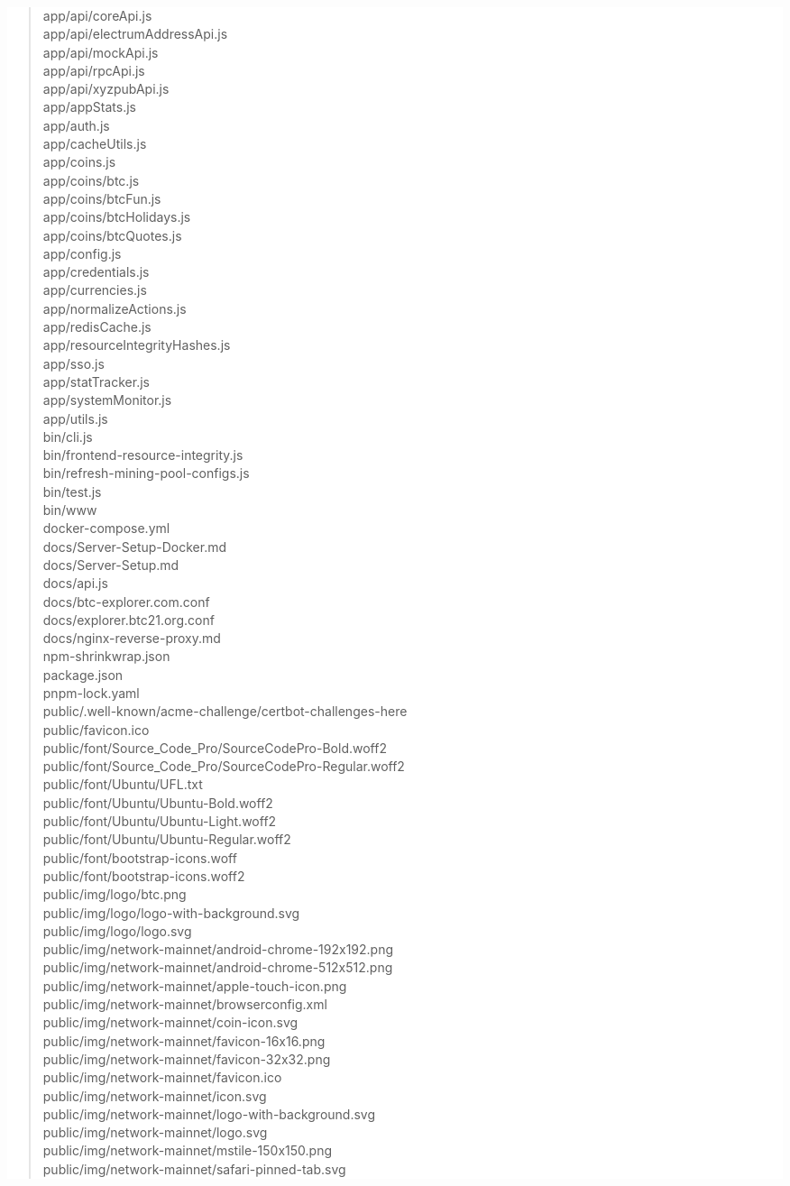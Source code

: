 > app/api/coreApi.js  
> app/api/electrumAddressApi.js  
> app/api/mockApi.js  
> app/api/rpcApi.js  
> app/api/xyzpubApi.js  
> app/appStats.js  
> app/auth.js  
> app/cacheUtils.js  
> app/coins.js  
> app/coins/btc.js  
> app/coins/btcFun.js  
> app/coins/btcHolidays.js  
> app/coins/btcQuotes.js  
> app/config.js  
> app/credentials.js  
> app/currencies.js  
> app/normalizeActions.js  
> app/redisCache.js  
> app/resourceIntegrityHashes.js  
> app/sso.js  
> app/statTracker.js  
> app/systemMonitor.js  
> app/utils.js  
> bin/cli.js  
> bin/frontend-resource-integrity.js  
> bin/refresh-mining-pool-configs.js  
> bin/test.js  
> bin/www  
> docker-compose.yml  
> docs/Server-Setup-Docker.md  
> docs/Server-Setup.md  
> docs/api.js  
> docs/btc-explorer.com.conf  
> docs/explorer.btc21.org.conf  
> docs/nginx-reverse-proxy.md  
> npm-shrinkwrap.json  
> package.json  
> pnpm-lock.yaml  
> public/.well-known/acme-challenge/certbot-challenges-here  
> public/favicon.ico  
> public/font/Source_Code_Pro/SourceCodePro-Bold.woff2  
> public/font/Source_Code_Pro/SourceCodePro-Regular.woff2  
> public/font/Ubuntu/UFL.txt  
> public/font/Ubuntu/Ubuntu-Bold.woff2  
> public/font/Ubuntu/Ubuntu-Light.woff2  
> public/font/Ubuntu/Ubuntu-Regular.woff2  
> public/font/bootstrap-icons.woff  
> public/font/bootstrap-icons.woff2  
> public/img/logo/btc.png  
> public/img/logo/logo-with-background.svg  
> public/img/logo/logo.svg  
> public/img/network-mainnet/android-chrome-192x192.png  
> public/img/network-mainnet/android-chrome-512x512.png  
> public/img/network-mainnet/apple-touch-icon.png  
> public/img/network-mainnet/browserconfig.xml  
> public/img/network-mainnet/coin-icon.svg  
> public/img/network-mainnet/favicon-16x16.png  
> public/img/network-mainnet/favicon-32x32.png  
> public/img/network-mainnet/favicon.ico  
> public/img/network-mainnet/icon.svg  
> public/img/network-mainnet/logo-with-background.svg  
> public/img/network-mainnet/logo.svg  
> public/img/network-mainnet/mstile-150x150.png  
> public/img/network-mainnet/safari-pinned-tab.svg  